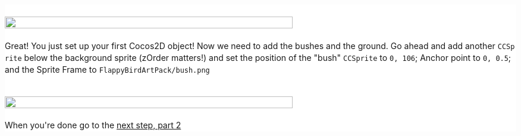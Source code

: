 </br>
<img src="part1-background-settings.png" style="width: 75%; height: 75%">
</br>

Great! You just set up your first Cocos2D object! Now we need to add the bushes and the ground. Go ahead and add another `CCSprite` below the background sprite (zOrder matters!) and set the position of the "bush" `CCSprite` to `0, 106`; Anchor point to `0, 0.5`; and the Sprite Frame to `FlappyBirdArtPack/bush.png`

</br>
<img src="part1-bush-settings.png" style="width: 75%; height: 75%">
</br>

When you're done go to the [next step, part 2](../P2/part2.md)